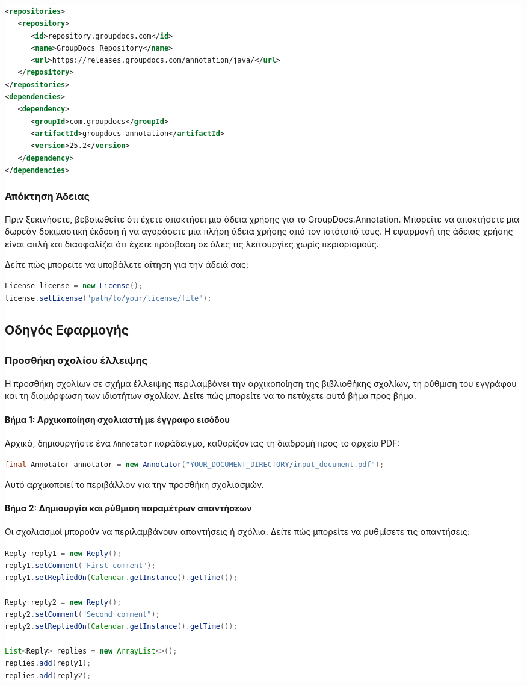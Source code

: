 ```xml
<repositories>
   <repository>
      <id>repository.groupdocs.com</id>
      <name>GroupDocs Repository</name>
      <url>https://releases.groupdocs.com/annotation/java/</url>
   </repository>
</repositories>
<dependencies>
   <dependency>
      <groupId>com.groupdocs</groupId>
      <artifactId>groupdocs-annotation</artifactId>
      <version>25.2</version>
   </dependency>
</dependencies>
```

### Απόκτηση Άδειας
Πριν ξεκινήσετε, βεβαιωθείτε ότι έχετε αποκτήσει μια άδεια χρήσης για το GroupDocs.Annotation. Μπορείτε να αποκτήσετε μια δωρεάν δοκιμαστική έκδοση ή να αγοράσετε μια πλήρη άδεια χρήσης από τον ιστότοπό τους. Η εφαρμογή της άδειας χρήσης είναι απλή και διασφαλίζει ότι έχετε πρόσβαση σε όλες τις λειτουργίες χωρίς περιορισμούς.

Δείτε πώς μπορείτε να υποβάλετε αίτηση για την άδειά σας:

```java
License license = new License();
license.setLicense("path/to/your/license/file");
```

## Οδηγός Εφαρμογής
### Προσθήκη σχολίου έλλειψης
Η προσθήκη σχολίων σε σχήμα έλλειψης περιλαμβάνει την αρχικοποίηση της βιβλιοθήκης σχολίων, τη ρύθμιση του εγγράφου και τη διαμόρφωση των ιδιοτήτων σχολίων. Δείτε πώς μπορείτε να το πετύχετε αυτό βήμα προς βήμα.

#### Βήμα 1: Αρχικοποίηση σχολιαστή με έγγραφο εισόδου
Αρχικά, δημιουργήστε ένα `Annotator` παράδειγμα, καθορίζοντας τη διαδρομή προς το αρχείο PDF:

```java
final Annotator annotator = new Annotator("YOUR_DOCUMENT_DIRECTORY/input_document.pdf");
```

Αυτό αρχικοποιεί το περιβάλλον για την προσθήκη σχολιασμών.

#### Βήμα 2: Δημιουργία και ρύθμιση παραμέτρων απαντήσεων
Οι σχολιασμοί μπορούν να περιλαμβάνουν απαντήσεις ή σχόλια. Δείτε πώς μπορείτε να ρυθμίσετε τις απαντήσεις:

```java
Reply reply1 = new Reply();
reply1.setComment("First comment");
reply1.setRepliedOn(Calendar.getInstance().getTime());

Reply reply2 = new Reply();
reply2.setComment("Second comment");
reply2.setRepliedOn(Calendar.getInstance().getTime());

List<Reply> replies = new ArrayList<>();
replies.add(reply1);
replies.add(reply2);
```
